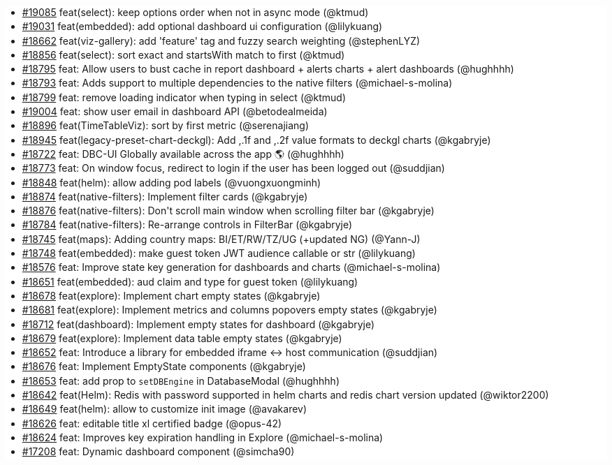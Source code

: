 - [#19085](https://github.com/apache/superset/pull/19085) feat(select): keep options order when not in async mode (@ktmud)
- [#19031](https://github.com/apache/superset/pull/19031) feat(embedded): add optional dashboard ui configuration (@lilykuang)
- [#18662](https://github.com/apache/superset/pull/18662) feat(viz-gallery): add 'feature' tag and fuzzy search weighting (@stephenLYZ)
- [#18856](https://github.com/apache/superset/pull/18856) feat(select): sort exact and startsWith match to first (@ktmud)
- [#18795](https://github.com/apache/superset/pull/18795) feat: Allow users to bust cache in report dashboard + alerts charts + alert dashboards (@hughhhh)
- [#18793](https://github.com/apache/superset/pull/18793) feat: Adds support to multiple dependencies to the native filters (@michael-s-molina)
- [#18799](https://github.com/apache/superset/pull/18799) feat: remove loading indicator when typing in select (@ktmud)
- [#19004](https://github.com/apache/superset/pull/19004) feat: show user email in dashboard API (@betodealmeida)
- [#18896](https://github.com/apache/superset/pull/18896) feat(TimeTableViz): sort by first metric (@serenajiang)
- [#18945](https://github.com/apache/superset/pull/18945) feat(legacy-preset-chart-deckgl): Add ,.1f and ,.2f value formats to deckgl charts (@kgabryje)
- [#18722](https://github.com/apache/superset/pull/18722) feat: DBC-UI Globally available across the app 🌎 (@hughhhh)
- [#18773](https://github.com/apache/superset/pull/18773) feat: On window focus, redirect to login if the user has been logged out (@suddjian)
- [#18848](https://github.com/apache/superset/pull/18848) feat(helm): allow adding pod labels (@vuongxuongminh)
- [#18874](https://github.com/apache/superset/pull/18874) feat(native-filters): Implement filter cards (@kgabryje)
- [#18876](https://github.com/apache/superset/pull/18876) feat(native-filters): Don't scroll main window when scrolling filter bar (@kgabryje)
- [#18784](https://github.com/apache/superset/pull/18784) feat(native-filters): Re-arrange controls in FilterBar (@kgabryje)
- [#18745](https://github.com/apache/superset/pull/18745) feat(maps): Adding country maps: BI/ET/RW/TZ/UG (+updated NG) (@Yann-J)
- [#18748](https://github.com/apache/superset/pull/18748) feat(embedded): make guest token JWT audience callable or str (@lilykuang)
- [#18576](https://github.com/apache/superset/pull/18576) feat: Improve state key generation for dashboards and charts (@michael-s-molina)
- [#18651](https://github.com/apache/superset/pull/18651) feat(embedded): aud claim and type for guest token (@lilykuang)
- [#18678](https://github.com/apache/superset/pull/18678) feat(explore): Implement chart empty states (@kgabryje)
- [#18681](https://github.com/apache/superset/pull/18681) feat(explore): Implement metrics and columns popovers empty states (@kgabryje)
- [#18712](https://github.com/apache/superset/pull/18712) feat(dashboard): Implement empty states for dashboard (@kgabryje)
- [#18679](https://github.com/apache/superset/pull/18679) feat(explore): Implement data table empty states (@kgabryje)
- [#18652](https://github.com/apache/superset/pull/18652) feat: Introduce a library for embedded iframe <-> host communication (@suddjian)
- [#18676](https://github.com/apache/superset/pull/18676) feat: Implement EmptyState components (@kgabryje)
- [#18653](https://github.com/apache/superset/pull/18653) feat: add prop to `setDBEngine` in DatabaseModal (@hughhhh)
- [#18642](https://github.com/apache/superset/pull/18642) feat(Helm): Redis with password supported in helm charts and redis chart version updated (@wiktor2200)
- [#18649](https://github.com/apache/superset/pull/18649) feat(helm): allow to customize init image (@avakarev)
- [#18626](https://github.com/apache/superset/pull/18626) feat: editable title xl certified badge (@opus-42)
- [#18624](https://github.com/apache/superset/pull/18624) feat: Improves key expiration handling in Explore (@michael-s-molina)
- [#17208](https://github.com/apache/superset/pull/17208) feat: Dynamic dashboard component (@simcha90)